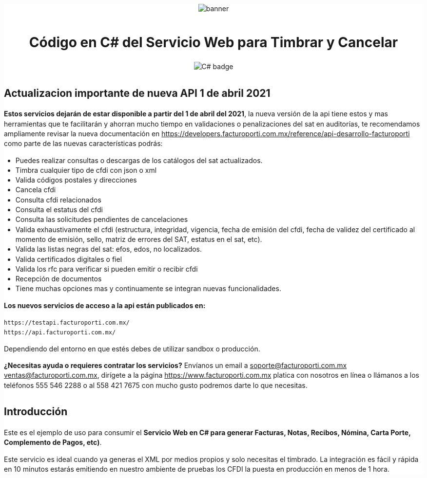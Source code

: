 <div align="center">

![banner](img/GitHub.png)

# Código en C# del Servicio Web  para Timbrar y Cancelar

![C# badge](img/subtitulo-badge.png)

</div>

## Actualizacion importante de nueva API 1 de abril 2021

**Estos servicios dejarán de estar disponible a partir del 1 de abril del 2021**, la nueva versión de la api tiene estos y mas herramientas que te facilitarán y ahorran mucho tiempo en validaciones o penalizaciones del sat en auditorías, te recomendamos ampliamente revisar la nueva documentación en https://developers.facturoporti.com.mx/reference/api-desarrollo-facturoporti como parte de las nuevas características podrás:

- Puedes realizar consultas o descargas de los catálogos del sat actualizados.
- Timbra cualquier tipo de cfdi con json o xml
- Valida códigos postales y direcciones
- Cancela cfdi
- Consulta cfdi relacionados
- Consulta el estatus del cfdi
- Consulta las solicitudes pendientes de cancelaciones
- Valida exhaustivamente el cfdi (estructura, integridad, vigencia, fecha de emisión del cfdi, fecha de validez del certificado al momento de emisión, sello, matriz de errores del SAT, estatus en el sat, etc).
- Valida las listas negras del sat: efos, edos, no localizados.
- Valida certificados digitales o fiel
- Valida los rfc para verificar si pueden emitir o recibir cfdi
- Recepción de documentos
- Tiene muchas opciones mas y continuamente se integran nuevas funcionalidades.

**Los nuevos servicios de acceso a la api están publicados en:**

    https://testapi.facturoporti.com.mx/
    https://api.facturoporti.com.mx/

Dependiendo del entorno en que estés debes de utilizar sandbox o producción.

**¿Necesitas ayuda o requieres contratar los servicios?** Envíanos un email a soporte@facturoporti.com.mx ventas@facturoporti.com.mx, dirígete a la página https://www.facturoporti.com.mx platica con nosotros en línea o llámanos a los teléfonos 555 546 2288 o al 558 421 7675 con mucho gusto podremos darte lo que necesitas. 

## Introducción

Este es el ejemplo de uso para consumir el **Servicio Web en C#  para generar Facturas, Notas, Recibos, Nómina, Carta Porte, Complemento de Pagos, etc)**.

Este servicio es ideal cuando ya generas el XML por medios propios y solo necesitas el timbrado. La integración es fácil y rápida en 10 minutos estarás emitiendo en nuestro ambiente de pruebas los CFDI la puesta en producción en menos de 1 hora.
